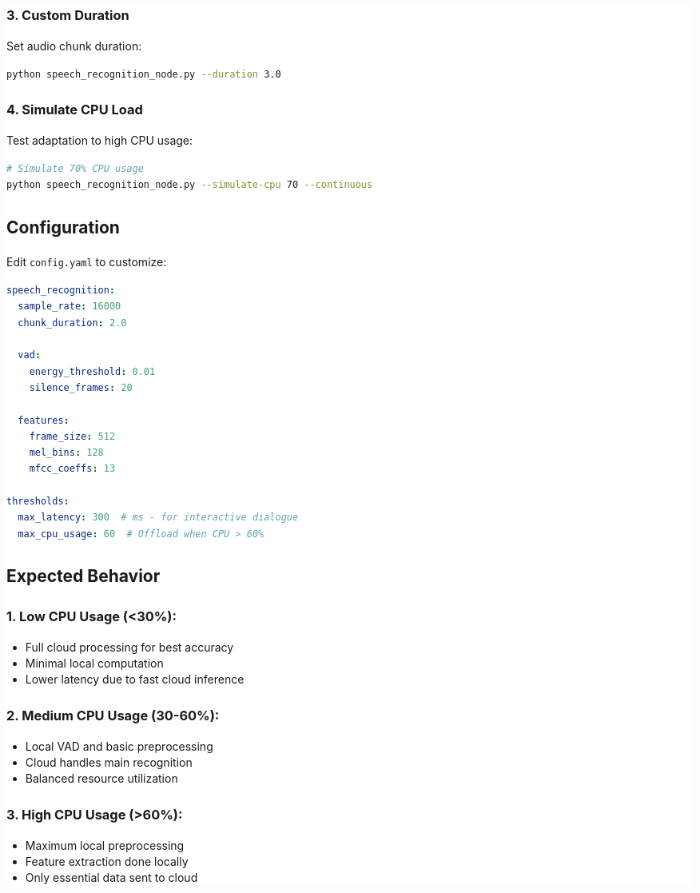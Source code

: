 ### 3. Custom Duration

Set audio chunk duration:
```bash
python speech_recognition_node.py --duration 3.0
```

### 4. Simulate CPU Load

Test adaptation to high CPU usage:
```bash
# Simulate 70% CPU usage
python speech_recognition_node.py --simulate-cpu 70 --continuous
```

## Configuration

Edit `config.yaml` to customize:

```yaml
speech_recognition:
  sample_rate: 16000
  chunk_duration: 2.0
  
  vad:
    energy_threshold: 0.01
    silence_frames: 20
    
  features:
    frame_size: 512
    mel_bins: 128
    mfcc_coeffs: 13

thresholds:
  max_latency: 300  # ms - for interactive dialogue
  max_cpu_usage: 60  # Offload when CPU > 60%
```

## Expected Behavior

### 1. **Low CPU Usage (<30%)**:
   - Full cloud processing for best accuracy
   - Minimal local computation
   - Lower latency due to fast cloud inference

### 2. **Medium CPU Usage (30-60%)**:
   - Local VAD and basic preprocessing
   - Cloud handles main recognition
   - Balanced resource utilization

### 3. **High CPU Usage (>60%)**:
   - Maximum local preprocessing
   - Feature extraction done locally
   - Only essential data sent to cloud
